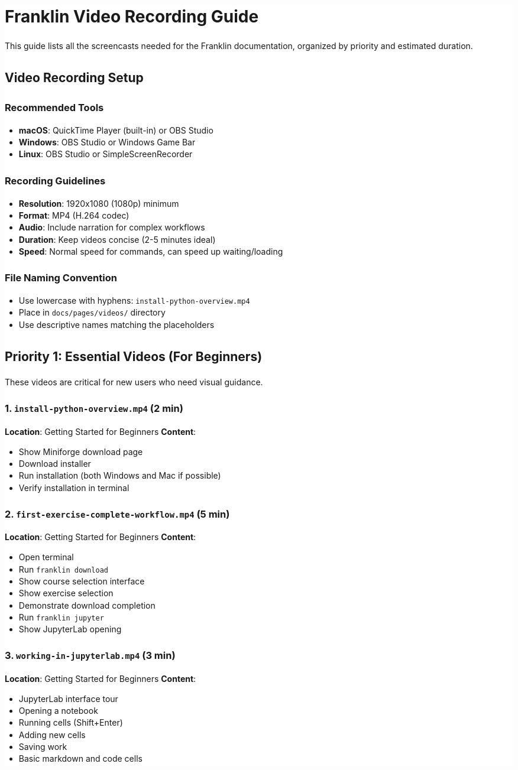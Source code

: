 # Franklin Video Recording Guide

This guide lists all the screencasts needed for the Franklin documentation, organized by priority and estimated duration.

## Video Recording Setup

### Recommended Tools
- **macOS**: QuickTime Player (built-in) or OBS Studio
- **Windows**: OBS Studio or Windows Game Bar
- **Linux**: OBS Studio or SimpleScreenRecorder

### Recording Guidelines
- **Resolution**: 1920x1080 (1080p) minimum
- **Format**: MP4 (H.264 codec)
- **Audio**: Include narration for complex workflows
- **Duration**: Keep videos concise (2-5 minutes ideal)
- **Speed**: Normal speed for commands, can speed up waiting/loading

### File Naming Convention
- Use lowercase with hyphens: `install-python-overview.mp4`
- Place in `docs/pages/videos/` directory
- Use descriptive names matching the placeholders

## Priority 1: Essential Videos (For Beginners)

These videos are critical for new users who need visual guidance.

### 1. `install-python-overview.mp4` (2 min)
**Location**: Getting Started for Beginners
**Content**:
- Show Miniforge download page
- Download installer
- Run installation (both Windows and Mac if possible)
- Verify installation in terminal

### 2. `first-exercise-complete-workflow.mp4` (5 min)
**Location**: Getting Started for Beginners
**Content**:
- Open terminal
- Run `franklin download`
- Show course selection interface
- Show exercise selection
- Demonstrate download completion
- Run `franklin jupyter`
- Show JupyterLab opening

### 3. `working-in-jupyterlab.mp4` (3 min)
**Location**: Getting Started for Beginners
**Content**:
- JupyterLab interface tour
- Opening a notebook
- Running cells (Shift+Enter)
- Adding new cells
- Saving work
- Basic markdown and code cells
